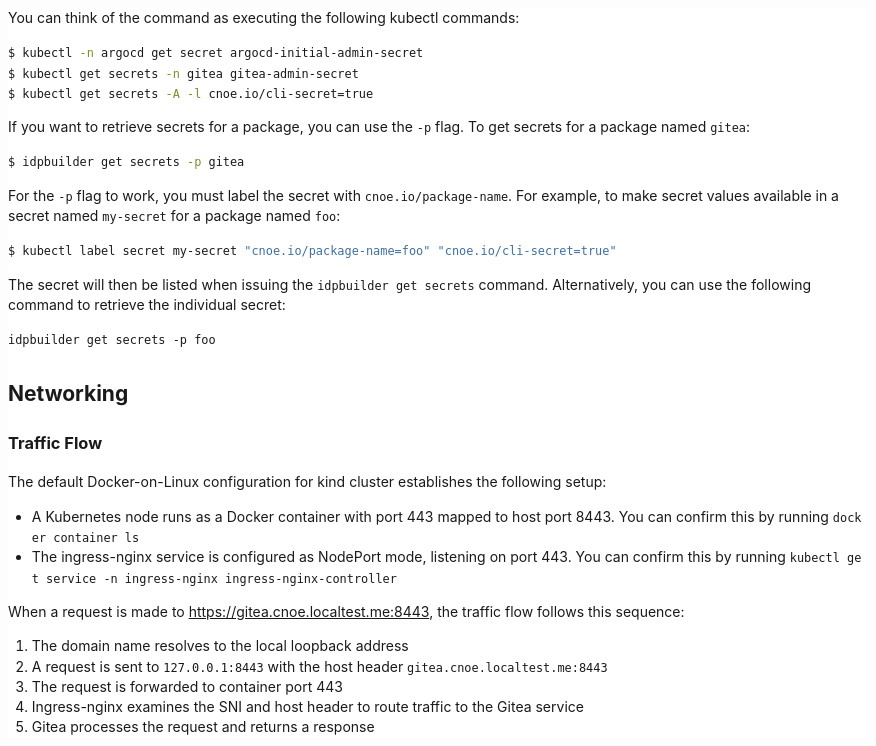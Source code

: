 You can think of the command as executing the following kubectl commands:

  ```bash
  $ kubectl -n argocd get secret argocd-initial-admin-secret
  $ kubectl get secrets -n gitea gitea-admin-secret
  $ kubectl get secrets -A -l cnoe.io/cli-secret=true
  ```

If you want to retrieve secrets for a package, you can use the `-p` flag. To get secrets for a package named `gitea`: 

  ```bash
  $ idpbuilder get secrets -p gitea
  ```

For the `-p` flag to work, you must label the secret with `cnoe.io/package-name`. 
For example, to make secret values available in a secret named `my-secret` for a package named `foo`:

  ```bash
  $ kubectl label secret my-secret "cnoe.io/package-name=foo" "cnoe.io/cli-secret=true"
  ```

The secret will then be listed when issuing the `idpbuilder get secrets` command.
Alternatively, you can use the following command to retrieve the individual secret:

```
idpbuilder get secrets -p foo
```

## Networking

### Traffic Flow
The default Docker-on-Linux configuration for kind cluster establishes the following setup:

* A Kubernetes node runs as a Docker container with port 443 mapped to host port 8443. You can confirm this by running ```docker container ls```
* The ingress-nginx service is configured as NodePort mode, listening on port 443. You can confirm this by running ```kubectl get service -n ingress-nginx ingress-nginx-controller```

When a request is made to https://gitea.cnoe.localtest.me:8443, the traffic flow follows this sequence:

1. The domain name resolves to the local loopback address
2. A request is sent to ```127.0.0.1:8443``` with the host header ```gitea.cnoe.localtest.me:8443```
3. The request is forwarded to container port 443
4. Ingress-nginx examines the SNI and host header to route traffic to the Gitea service
5. Gitea processes the request and returns a response